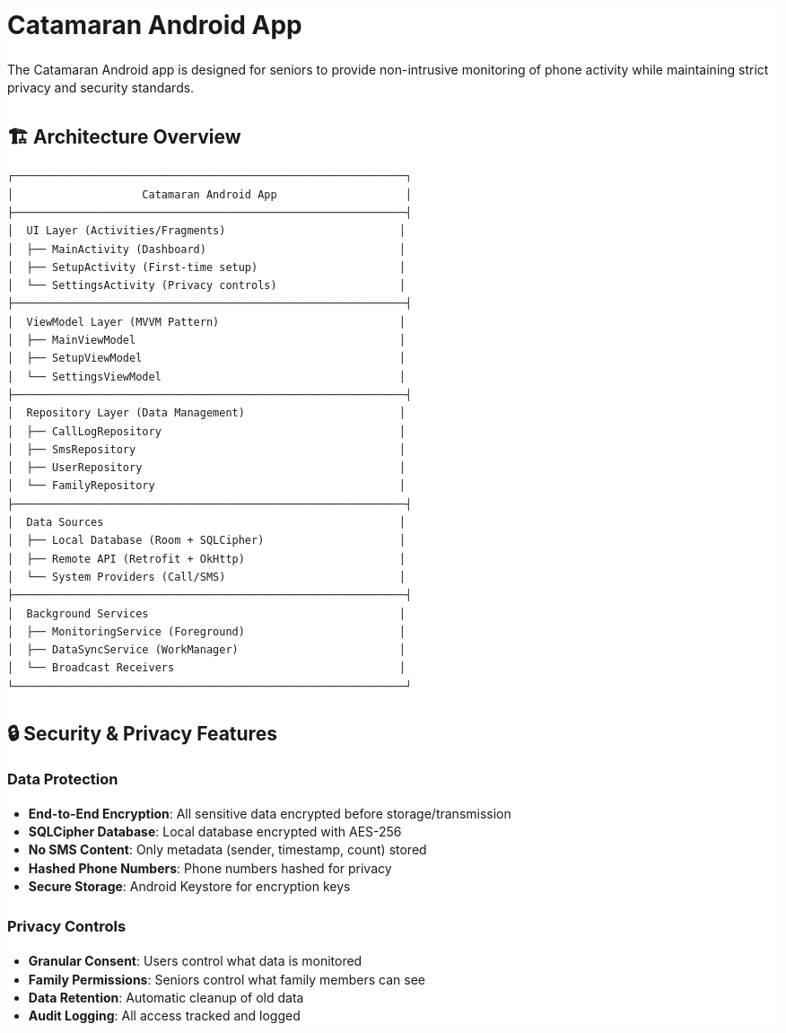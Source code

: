 # Catamaran Android App

The Catamaran Android app is designed for seniors to provide non-intrusive monitoring of phone activity while maintaining strict privacy and security standards.

## 🏗️ Architecture Overview

```
┌─────────────────────────────────────────────────────────────┐
│                    Catamaran Android App                    │
├─────────────────────────────────────────────────────────────┤
│  UI Layer (Activities/Fragments)                           │
│  ├── MainActivity (Dashboard)                              │
│  ├── SetupActivity (First-time setup)                      │
│  └── SettingsActivity (Privacy controls)                   │
├─────────────────────────────────────────────────────────────┤
│  ViewModel Layer (MVVM Pattern)                            │
│  ├── MainViewModel                                         │
│  ├── SetupViewModel                                        │
│  └── SettingsViewModel                                     │
├─────────────────────────────────────────────────────────────┤
│  Repository Layer (Data Management)                        │
│  ├── CallLogRepository                                     │
│  ├── SmsRepository                                         │
│  ├── UserRepository                                        │
│  └── FamilyRepository                                      │
├─────────────────────────────────────────────────────────────┤
│  Data Sources                                              │
│  ├── Local Database (Room + SQLCipher)                     │
│  ├── Remote API (Retrofit + OkHttp)                        │
│  └── System Providers (Call/SMS)                           │
├─────────────────────────────────────────────────────────────┤
│  Background Services                                       │
│  ├── MonitoringService (Foreground)                        │
│  ├── DataSyncService (WorkManager)                         │
│  └── Broadcast Receivers                                   │
└─────────────────────────────────────────────────────────────┘
```

## 🔒 Security & Privacy Features

### Data Protection
- **End-to-End Encryption**: All sensitive data encrypted before storage/transmission
- **SQLCipher Database**: Local database encrypted with AES-256
- **No SMS Content**: Only metadata (sender, timestamp, count) stored
- **Hashed Phone Numbers**: Phone numbers hashed for privacy
- **Secure Storage**: Android Keystore for encryption keys

### Privacy Controls
- **Granular Consent**: Users control what data is monitored
- **Family Permissions**: Seniors control what family members can see
- **Data Retention**: Automatic cleanup of old data
- **Audit Logging**: All access tracked and logged
